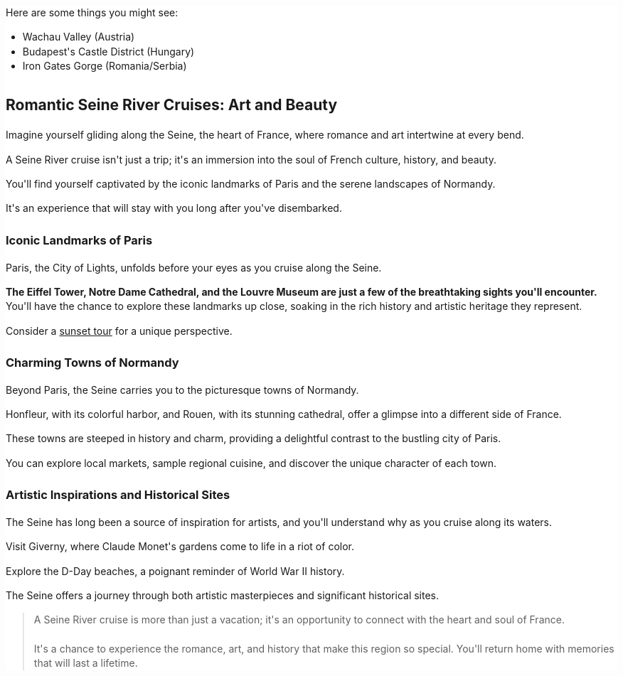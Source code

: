 Here are some things you might see:

*   Wachau Valley (Austria)
*   Budapest's Castle District (Hungary)
*   Iron Gates Gorge (Romania/Serbia)

## Romantic Seine River Cruises: Art and Beauty

Imagine yourself gliding along the Seine, the heart of France, where romance and art intertwine at every bend.

A Seine River cruise isn't just a trip; it's an immersion into the soul of French culture, history, and beauty.

You'll find yourself captivated by the iconic landmarks of Paris and the serene landscapes of Normandy.

It's an experience that will stay with you long after you've disembarked.

### Iconic Landmarks of Paris

Paris, the City of Lights, unfolds before your eyes as you cruise along the Seine.

**The Eiffel Tower, Notre Dame Cathedral, and the Louvre Museum are just a few of the breathtaking sights you'll encounter.** You'll have the chance to explore these landmarks up close, soaking in the rich history and artistic heritage they represent.

Consider a [sunset tour](https://www.getyourguide.com/seine-river-l2601/sunset-tours-tc306/) for a unique perspective.

### Charming Towns of Normandy

Beyond Paris, the Seine carries you to the picturesque towns of Normandy.

Honfleur, with its colorful harbor, and Rouen, with its stunning cathedral, offer a glimpse into a different side of France.

These towns are steeped in history and charm, providing a delightful contrast to the bustling city of Paris.

You can explore local markets, sample regional cuisine, and discover the unique character of each town.

### Artistic Inspirations and Historical Sites

The Seine has long been a source of inspiration for artists, and you'll understand why as you cruise along its waters.

Visit Giverny, where Claude Monet's gardens come to life in a riot of color.

Explore the D-Day beaches, a poignant reminder of World War II history.

The Seine offers a journey through both artistic masterpieces and significant historical sites.

> A Seine River cruise is more than just a vacation; it's an opportunity to connect with the heart and soul of France. <br><br>It's a chance to experience the romance, art, and history that make this region so special. You'll return home with memories that will last a lifetime.
